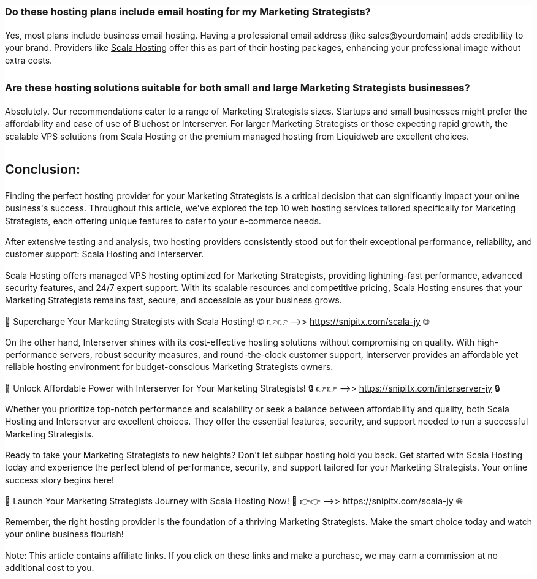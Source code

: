 ### Do these hosting plans include email hosting for my Marketing Strategists? 
Yes, most plans include business email hosting. Having a professional email address (like sales@yourdomain) adds credibility to your brand. Providers like [Scala Hosting](https://snipitx.com/scala-jy) offer this as part of their hosting packages, enhancing your professional image without extra costs.

### Are these hosting solutions suitable for both small and large Marketing Strategists businesses? 
Absolutely. Our recommendations cater to a range of Marketing Strategists sizes. Startups and small businesses might prefer the affordability and ease of use of Bluehost or Interserver. For larger Marketing Strategists or those expecting rapid growth, the scalable VPS solutions from Scala Hosting or the premium managed hosting from Liquidweb are excellent choices.

## Conclusion:

Finding the perfect hosting provider for your Marketing Strategists is a critical decision that can significantly impact your online business's success. Throughout this article, we've explored the top 10 web hosting services tailored specifically for Marketing Strategists, each offering unique features to cater to your e-commerce needs.

After extensive testing and analysis, two hosting providers consistently stood out for their exceptional performance, reliability, and customer support: Scala Hosting and Interserver.

Scala Hosting offers managed VPS hosting optimized for Marketing Strategists, providing lightning-fast performance, advanced security features, and 24/7 expert support. With its scalable resources and competitive pricing, Scala Hosting ensures that your Marketing Strategists remains fast, secure, and accessible as your business grows.

🚀 Supercharge Your Marketing Strategists with Scala Hosting! 🌐
👉👉 -->> https://snipitx.com/scala-jy 🌐

On the other hand, Interserver shines with its cost-effective hosting solutions without compromising on quality. With high-performance servers, robust security measures, and round-the-clock customer support, Interserver provides an affordable yet reliable hosting environment for budget-conscious Marketing Strategists owners.

💸 Unlock Affordable Power with Interserver for Your Marketing Strategists! 🔒
👉👉 -->> https://snipitx.com/interserver-jy 🔒

Whether you prioritize top-notch performance and scalability or seek a balance between affordability and quality, both Scala Hosting and Interserver are excellent choices. They offer the essential features, security, and support needed to run a successful Marketing Strategists.

Ready to take your Marketing Strategists to new heights? Don't let subpar hosting hold you back. Get started with Scala Hosting today and experience the perfect blend of performance, security, and support tailored for your Marketing Strategists. Your online success story begins here!

🚀 Launch Your Marketing Strategists Journey with Scala Hosting Now! 🌟
👉👉 -->> https://snipitx.com/scala-jy 🌐

Remember, the right hosting provider is the foundation of a thriving Marketing Strategists. Make the smart choice today and watch your online business flourish!

Note: This article contains affiliate links. If you click on these links and make a purchase, we may earn a commission at no additional cost to you.